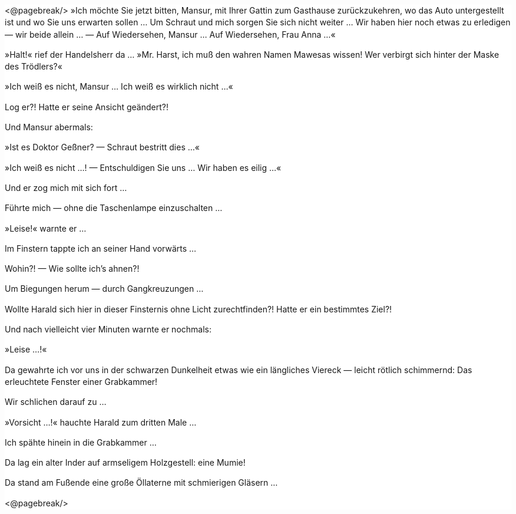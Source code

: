 <@pagebreak/>
»Ich möchte Sie jetzt bitten, Mansur, mit Ihrer Gattin zum
Gasthause zurückzukehren, wo das Auto untergestellt ist und
wo Sie uns erwarten sollen … Um Schraut und mich
sorgen Sie sich nicht weiter … Wir haben hier noch etwas
zu erledigen — wir beide allein … — Auf Wiedersehen,
Mansur … Auf Wiedersehen, Frau Anna …«

»Halt!« rief der Handelsherr da … »Mr. Harst, ich
muß den wahren Namen Mawesas wissen! Wer verbirgt
sich hinter der Maske des Trödlers?«

»Ich weiß es nicht, Mansur … Ich weiß es wirklich
nicht …«

Log er?! Hatte er seine Ansicht geändert?!

Und Mansur abermals:

»Ist es Doktor Geßner? — Schraut bestritt dies …«

»Ich weiß es nicht …! — Entschuldigen Sie uns … 
Wir haben es eilig …«

Und er zog mich mit sich fort …

Führte mich — ohne die Taschenlampe einzuschalten …

»Leise!« warnte er …

Im Finstern tappte ich an seiner Hand vorwärts …

Wohin?! — Wie sollte ich’s ahnen?!

Um Biegungen herum — durch Gangkreuzungen …

Wollte Harald sich hier in dieser Finsternis ohne Licht
zurechtfinden?! Hatte er ein bestimmtes Ziel?!

Und nach vielleicht vier Minuten warnte er nochmals:

»Leise …!«

Da gewahrte ich vor uns in der schwarzen Dunkelheit
etwas wie ein längliches Viereck — leicht rötlich schimmernd:
Das erleuchtete Fenster einer Grabkammer!

Wir schlichen darauf zu …

»Vorsicht …!« hauchte Harald zum dritten Male …

Ich spähte hinein in die Grabkammer …

Da lag ein alter Inder auf armseligem Holzgestell: eine
Mumie!

Da stand am Fußende eine große Öllaterne mit schmierigen
Gläsern …

<@pagebreak/>
